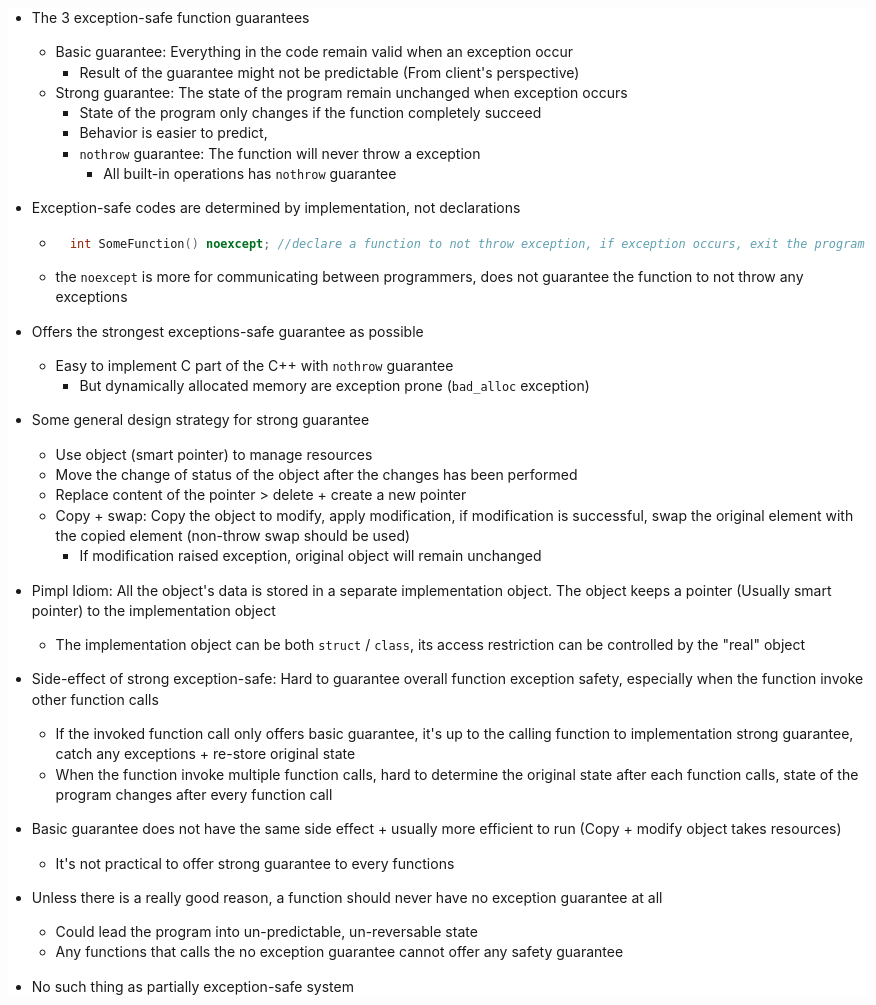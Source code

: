 - The 3 exception-safe function guarantees

	- Basic guarantee: Everything in the code remain valid when an exception occur
		- Result of the guarantee might not be predictable (From client's perspective)
	- Strong guarantee: The state of the program remain unchanged when exception occurs
		- State of the program only changes if the function completely succeed
		- Behavior is easier to predict, 
		- `nothrow` guarantee: The function will never throw a exception
			- All built-in operations has `nothrow` guarantee

- Exception-safe codes are determined by implementation, not declarations

	- ```c++
		int SomeFunction() noexcept; //declare a function to not throw exception, if exception occurs, exit the program
		```

	- the `noexcept` is more for communicating between programmers, does not guarantee the function to not throw any exceptions

- Offers the strongest exceptions-safe guarantee as possible

	- Easy to implement C part of the C++ with `nothrow` guarantee
		- But dynamically allocated memory are exception prone (`bad_alloc` exception)

- Some general design strategy for strong guarantee

	- Use object (smart pointer) to manage resources
	- Move the change of status of the object after the changes has been performed
	- Replace content of the pointer > delete + create a new pointer
	- Copy + swap: Copy the object to modify, apply modification, if modification is successful, swap the original element with the copied element (non-throw swap should be used)
		- If modification raised exception, original object will remain unchanged

- Pimpl Idiom: All the object's data is stored in a separate implementation object. The object keeps a pointer (Usually smart pointer) to the implementation object

	- The implementation object can be both `struct` / `class`, its access restriction can be controlled by the "real" object

- Side-effect of strong exception-safe: Hard to guarantee overall function exception safety, especially when the function invoke other function calls

	- If the invoked function call only offers basic guarantee, it's up to the calling function to implementation strong guarantee, catch any exceptions + re-store original state
	- When the function invoke multiple function calls, hard to determine the original state after each function calls, state of the program changes after every function call

- Basic guarantee does not have the same side effect + usually more efficient to run (Copy + modify object takes resources)

	- It's not practical to offer strong guarantee to every functions

- Unless there is a really good reason, a function should never have no exception guarantee at all

	- Could lead the program into un-predictable, un-reversable state
	- Any functions that calls the no exception guarantee cannot offer any safety guarantee

- No such thing as partially exception-safe system
